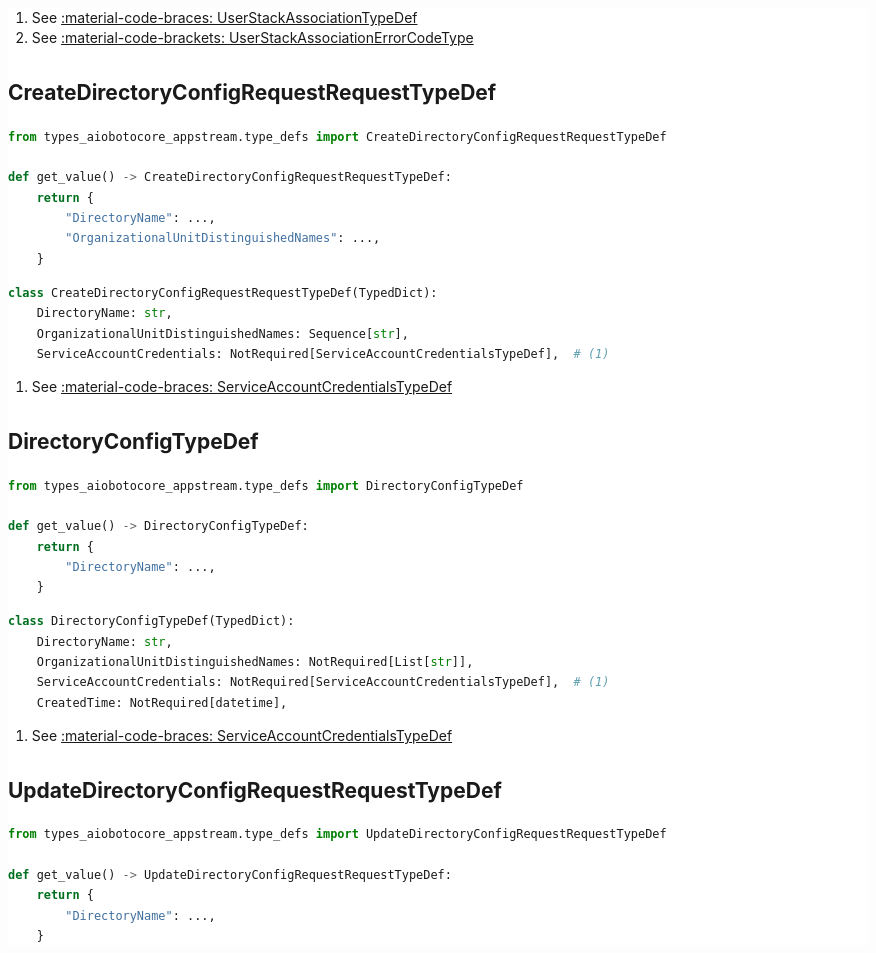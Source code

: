 1. See [:material-code-braces: UserStackAssociationTypeDef](./type_defs.md#userstackassociationtypedef) 
2. See [:material-code-brackets: UserStackAssociationErrorCodeType](./literals.md#userstackassociationerrorcodetype) 
## CreateDirectoryConfigRequestRequestTypeDef

```python title="Usage Example"
from types_aiobotocore_appstream.type_defs import CreateDirectoryConfigRequestRequestTypeDef

def get_value() -> CreateDirectoryConfigRequestRequestTypeDef:
    return {
        "DirectoryName": ...,
        "OrganizationalUnitDistinguishedNames": ...,
    }
```

```python title="Definition"
class CreateDirectoryConfigRequestRequestTypeDef(TypedDict):
    DirectoryName: str,
    OrganizationalUnitDistinguishedNames: Sequence[str],
    ServiceAccountCredentials: NotRequired[ServiceAccountCredentialsTypeDef],  # (1)
```

1. See [:material-code-braces: ServiceAccountCredentialsTypeDef](./type_defs.md#serviceaccountcredentialstypedef) 
## DirectoryConfigTypeDef

```python title="Usage Example"
from types_aiobotocore_appstream.type_defs import DirectoryConfigTypeDef

def get_value() -> DirectoryConfigTypeDef:
    return {
        "DirectoryName": ...,
    }
```

```python title="Definition"
class DirectoryConfigTypeDef(TypedDict):
    DirectoryName: str,
    OrganizationalUnitDistinguishedNames: NotRequired[List[str]],
    ServiceAccountCredentials: NotRequired[ServiceAccountCredentialsTypeDef],  # (1)
    CreatedTime: NotRequired[datetime],
```

1. See [:material-code-braces: ServiceAccountCredentialsTypeDef](./type_defs.md#serviceaccountcredentialstypedef) 
## UpdateDirectoryConfigRequestRequestTypeDef

```python title="Usage Example"
from types_aiobotocore_appstream.type_defs import UpdateDirectoryConfigRequestRequestTypeDef

def get_value() -> UpdateDirectoryConfigRequestRequestTypeDef:
    return {
        "DirectoryName": ...,
    }
```
